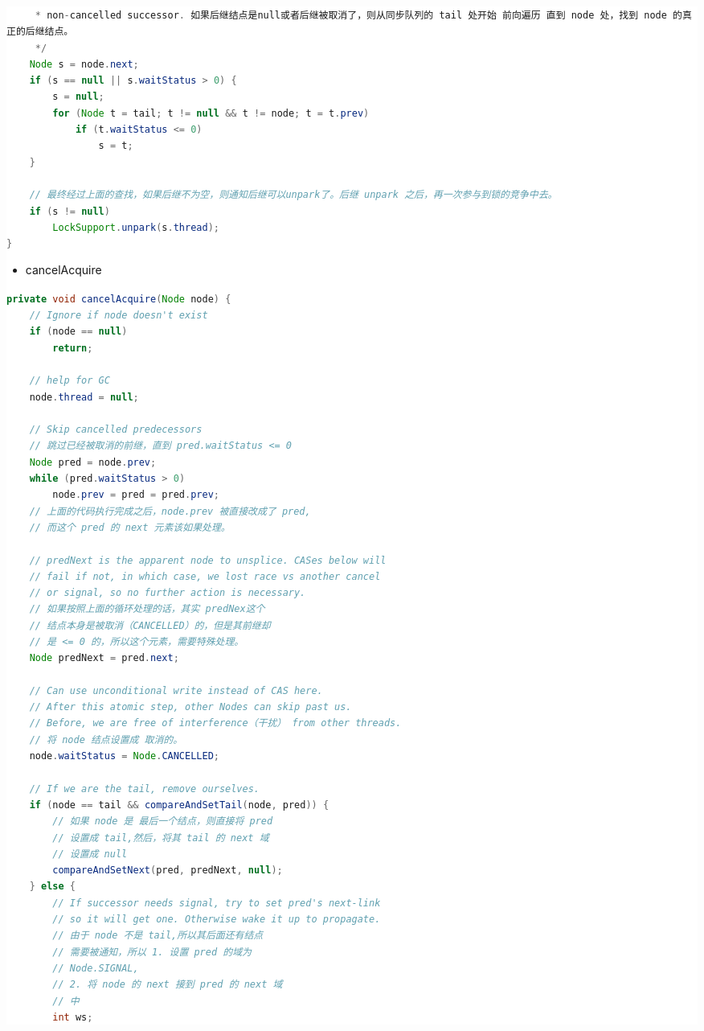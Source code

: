``` java
     * non-cancelled successor. 如果后继结点是null或者后继被取消了，则从同步队列的 tail 处开始 前向遍历 直到 node 处，找到 node 的真正的后继结点。
     */
    Node s = node.next;
    if (s == null || s.waitStatus > 0) {
        s = null;
        for (Node t = tail; t != null && t != node; t = t.prev)
            if (t.waitStatus <= 0)
                s = t;
    }
    
    // 最终经过上面的查找，如果后继不为空，则通知后继可以unpark了。后继 unpark 之后，再一次参与到锁的竞争中去。
    if (s != null)
        LockSupport.unpark(s.thread);
}
```

* cancelAcquire
``` java
private void cancelAcquire(Node node) {
    // Ignore if node doesn't exist
    if (node == null)
        return;

	// help for GC
    node.thread = null;

    // Skip cancelled predecessors
    // 跳过已经被取消的前继，直到 pred.waitStatus <= 0
    Node pred = node.prev;
    while (pred.waitStatus > 0)
        node.prev = pred = pred.prev;
    // 上面的代码执行完成之后，node.prev 被直接改成了 pred,
    // 而这个 pred 的 next 元素该如果处理。

    // predNext is the apparent node to unsplice. CASes below will
    // fail if not, in which case, we lost race vs another cancel
    // or signal, so no further action is necessary.
    // 如果按照上面的循环处理的话，其实 predNex这个
    // 结点本身是被取消（CANCELLED）的，但是其前继却
    // 是 <= 0 的，所以这个元素，需要特殊处理。
    Node predNext = pred.next;

    // Can use unconditional write instead of CAS here.
    // After this atomic step, other Nodes can skip past us.
    // Before, we are free of interference（干扰） from other threads.
    // 将 node 结点设置成 取消的。
    node.waitStatus = Node.CANCELLED;

    // If we are the tail, remove ourselves.
    if (node == tail && compareAndSetTail(node, pred)) {
    	// 如果 node 是 最后一个结点，则直接将 pred
    	// 设置成 tail,然后，将其 tail 的 next 域
    	// 设置成 null
        compareAndSetNext(pred, predNext, null);
    } else {
        // If successor needs signal, try to set pred's next-link
        // so it will get one. Otherwise wake it up to propagate.
        // 由于 node 不是 tail,所以其后面还有结点
        // 需要被通知，所以 1. 设置 pred 的域为
        // Node.SIGNAL, 
        // 2. 将 node 的 next 接到 pred 的 next 域
        // 中
        int ws;
```